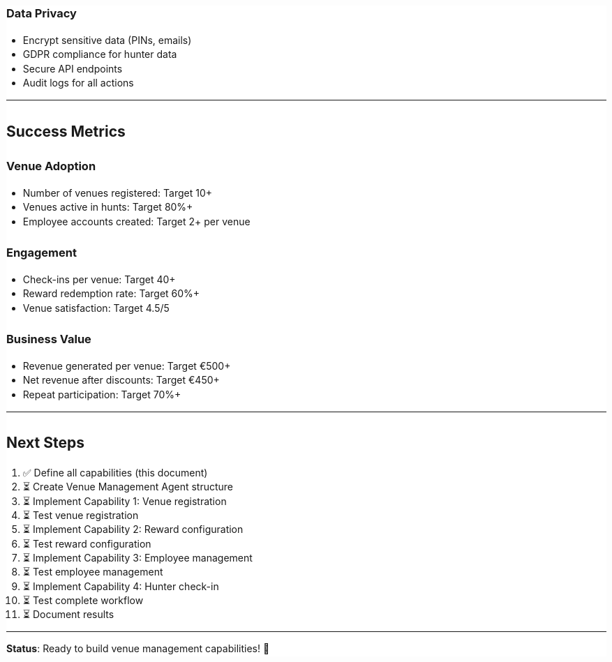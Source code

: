 ### Data Privacy
- Encrypt sensitive data (PINs, emails)
- GDPR compliance for hunter data
- Secure API endpoints
- Audit logs for all actions

---

## Success Metrics

### Venue Adoption
- Number of venues registered: Target 10+
- Venues active in hunts: Target 80%+
- Employee accounts created: Target 2+ per venue

### Engagement
- Check-ins per venue: Target 40+
- Reward redemption rate: Target 60%+
- Venue satisfaction: Target 4.5/5

### Business Value
- Revenue generated per venue: Target €500+
- Net revenue after discounts: Target €450+
- Repeat participation: Target 70%+

---

## Next Steps

1. ✅ Define all capabilities (this document)
2. ⏳ Create Venue Management Agent structure
3. ⏳ Implement Capability 1: Venue registration
4. ⏳ Test venue registration
5. ⏳ Implement Capability 2: Reward configuration
6. ⏳ Test reward configuration
7. ⏳ Implement Capability 3: Employee management
8. ⏳ Test employee management
9. ⏳ Implement Capability 4: Hunter check-in
10. ⏳ Test complete workflow
11. ⏳ Document results

---

**Status**: Ready to build venue management capabilities! 🏪
